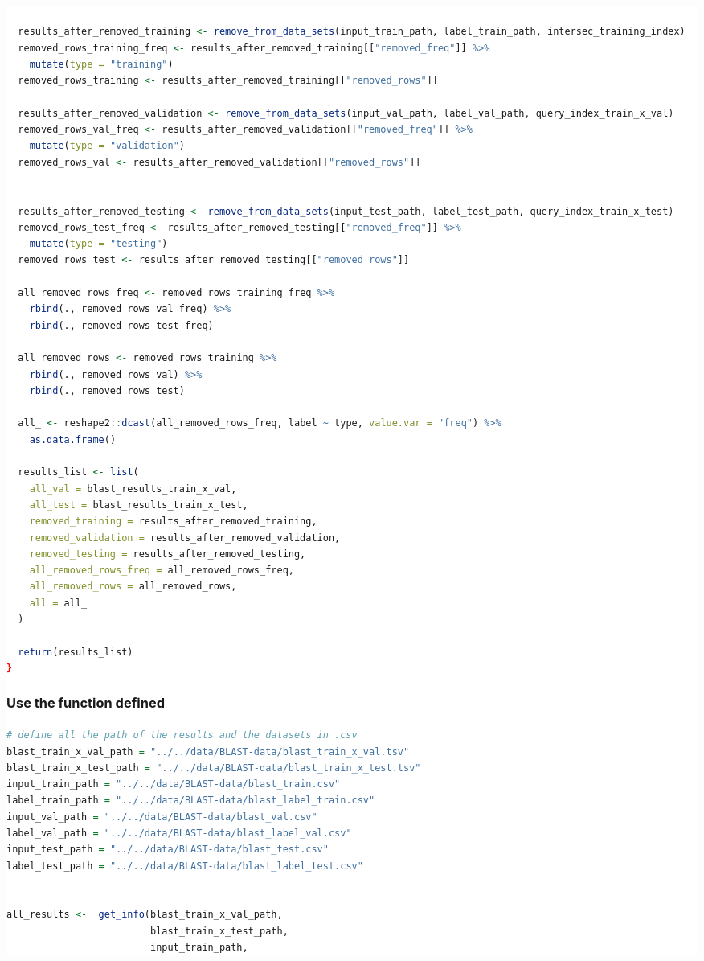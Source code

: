 ``` r

  results_after_removed_training <- remove_from_data_sets(input_train_path, label_train_path, intersec_training_index)
  removed_rows_training_freq <- results_after_removed_training[["removed_freq"]] %>%
    mutate(type = "training")
  removed_rows_training <- results_after_removed_training[["removed_rows"]]

  results_after_removed_validation <- remove_from_data_sets(input_val_path, label_val_path, query_index_train_x_val)
  removed_rows_val_freq <- results_after_removed_validation[["removed_freq"]] %>%
    mutate(type = "validation")
  removed_rows_val <- results_after_removed_validation[["removed_rows"]]
  
  
  results_after_removed_testing <- remove_from_data_sets(input_test_path, label_test_path, query_index_train_x_test)
  removed_rows_test_freq <- results_after_removed_testing[["removed_freq"]] %>%
    mutate(type = "testing")
  removed_rows_test <- results_after_removed_testing[["removed_rows"]]

  all_removed_rows_freq <- removed_rows_training_freq %>%
    rbind(., removed_rows_val_freq) %>%
    rbind(., removed_rows_test_freq)
  
  all_removed_rows <- removed_rows_training %>%
    rbind(., removed_rows_val) %>%
    rbind(., removed_rows_test)

  all_ <- reshape2::dcast(all_removed_rows_freq, label ~ type, value.var = "freq") %>%
    as.data.frame()

  results_list <- list(
    all_val = blast_results_train_x_val,
    all_test = blast_results_train_x_test,
    removed_training = results_after_removed_training, 
    removed_validation = results_after_removed_validation, 
    removed_testing = results_after_removed_testing,
    all_removed_rows_freq = all_removed_rows_freq, 
    all_removed_rows = all_removed_rows,
    all = all_
  )

  return(results_list)
}
```

### Use the function defined

``` r
# define all the path of the results and the datasets in .csv
blast_train_x_val_path = "../../data/BLAST-data/blast_train_x_val.tsv"
blast_train_x_test_path = "../../data/BLAST-data/blast_train_x_test.tsv"
input_train_path = "../../data/BLAST-data/blast_train.csv"
label_train_path = "../../data/BLAST-data/blast_label_train.csv"
input_val_path = "../../data/BLAST-data/blast_val.csv"
label_val_path = "../../data/BLAST-data/blast_label_val.csv"
input_test_path = "../../data/BLAST-data/blast_test.csv"
label_test_path = "../../data/BLAST-data/blast_label_test.csv"


all_results <-  get_info(blast_train_x_val_path,
                         blast_train_x_test_path,
                         input_train_path,
```